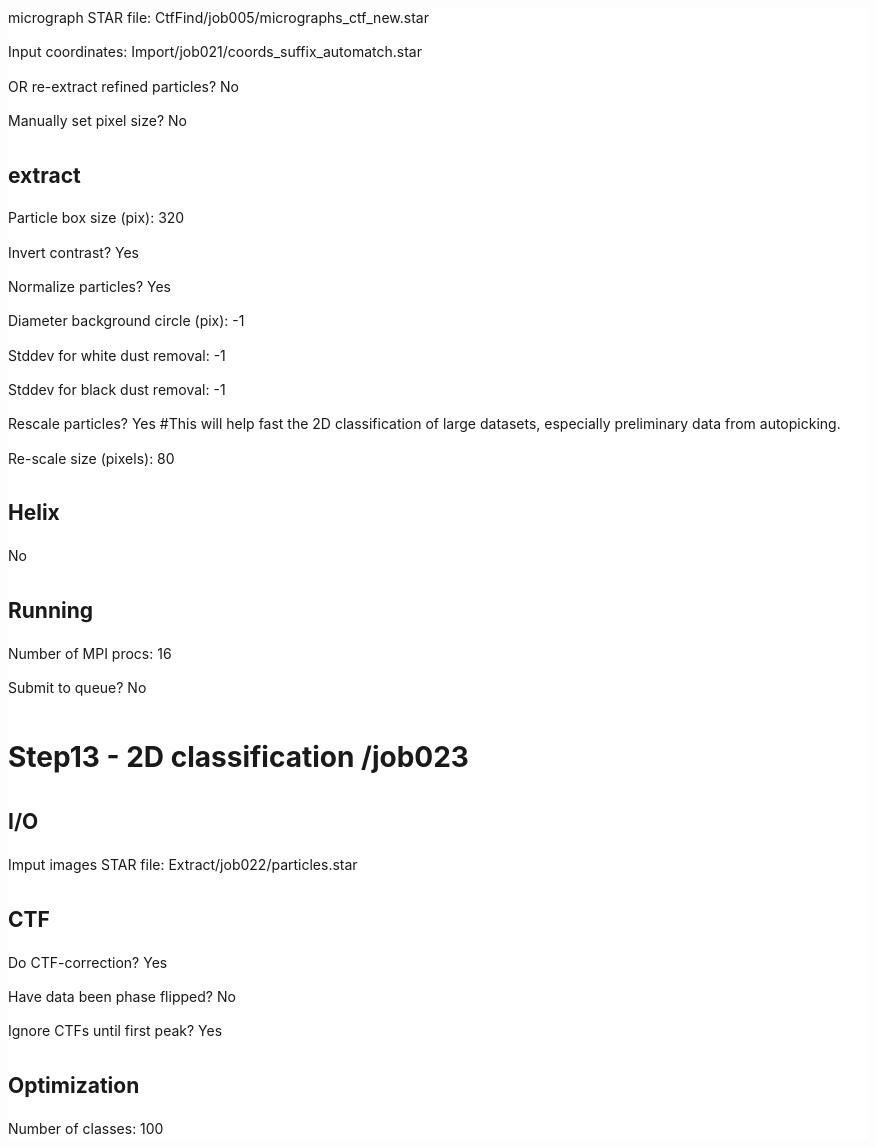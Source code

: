 micrograph STAR file: CtfFind/job005/micrographs_ctf_new.star

Input coordinates: Import/job021/coords_suffix_automatch.star

OR re-extract refined particles? No

Manually set pixel size? No

## extract

Particle box size (pix): 320

Invert contrast? Yes

Normalize particles? Yes

Diameter background circle (pix): -1

Stddev for white dust removal: -1 

Stddev for black dust removal: -1

Rescale particles? Yes #This will help fast the 2D classification of large datasets, especially preliminary data from autopicking. 

Re-scale size (pixels): 80

## Helix

No

## Running 

Number of MPI procs: 16

Submit to queue? No

# Step13 - 2D classification  /job023

## I/O

Imput images STAR file: Extract/job022/particles.star

## CTF

Do CTF-correction? Yes

Have data been phase flipped? No

Ignore CTFs until first peak? Yes

## Optimization

Number of classes: 100
